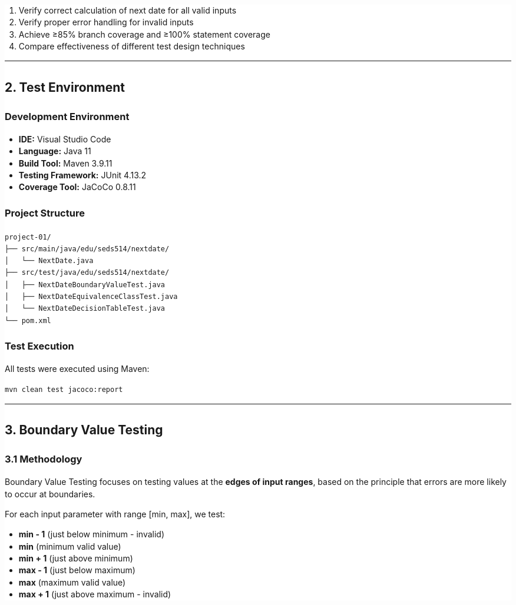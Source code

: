 1. Verify correct calculation of next date for all valid inputs
2. Verify proper error handling for invalid inputs
3. Achieve ≥85% branch coverage and ≥100% statement coverage
4. Compare effectiveness of different test design techniques

---

## 2. Test Environment

### Development Environment
- **IDE:** Visual Studio Code
- **Language:** Java 11
- **Build Tool:** Maven 3.9.11
- **Testing Framework:** JUnit 4.13.2
- **Coverage Tool:** JaCoCo 0.8.11

### Project Structure
```
project-01/
├── src/main/java/edu/seds514/nextdate/
│   └── NextDate.java
├── src/test/java/edu/seds514/nextdate/
│   ├── NextDateBoundaryValueTest.java
│   ├── NextDateEquivalenceClassTest.java
│   └── NextDateDecisionTableTest.java
└── pom.xml
```

### Test Execution
All tests were executed using Maven:
```bash
mvn clean test jacoco:report
```

---

## 3. Boundary Value Testing

### 3.1 Methodology

Boundary Value Testing focuses on testing values at the **edges of input ranges**, based on the principle that errors are more likely to occur at boundaries.

For each input parameter with range [min, max], we test:
- **min - 1** (just below minimum - invalid)
- **min** (minimum valid value)
- **min + 1** (just above minimum)
- **max - 1** (just below maximum)
- **max** (maximum valid value)
- **max + 1** (just above maximum - invalid)
